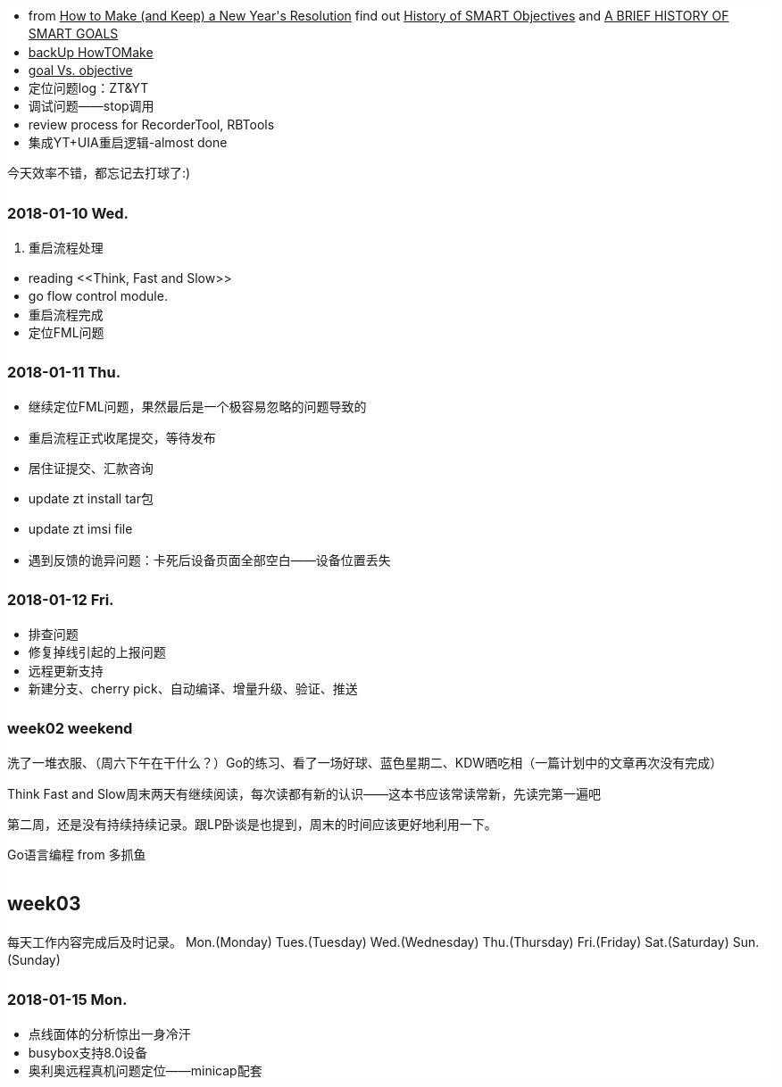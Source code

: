 - from [How to Make (and Keep) a New Year's Resolution](https://www.nytimes.com/guides/smarterliving/resolution-ideas) find out [History of SMART Objectives](https://rapidbi.com/history-of-smart-objectives/) and [A BRIEF HISTORY OF SMART GOALS](https://www.projectsmart.co.uk/brief-history-of-smart-goals.php)
- [backUp HowTOMake](https://www.evernote.com/shard/s225/sh/8011fc29-fa30-4536-a0b9-fec308b56a5e/dcc5f3b77c4dfcb64cb3c202911acdcf)
- [goal Vs. objective](https://rapidbi.com/the-difference-between-goals-objectives/)
- 定位问题log：ZT&YT
- 调试问题——stop调用
- review process for RecorderTool, RBTools
- 集成YT+UIA重启逻辑-almost done

今天效率不错，都忘记去打球了:) 

### 2018-01-10 Wed.
1. 重启流程处理

- reading <<Think, Fast and Slow>>
- go flow control module.
- 重启流程完成
- 定位FML问题

### 2018-01-11 Thu.

- 继续定位FML问题，果然最后是一个极容易忽略的问题导致的
- 重启流程正式收尾提交，等待发布
- 居住证提交、汇款咨询
- update zt install tar包
- update zt imsi file

- 遇到反馈的诡异问题：卡死后设备页面全部空白——设备位置丢失

### 2018-01-12 Fri.

- 排查问题
- 修复掉线引起的上报问题
- 远程更新支持
- 新建分支、cherry pick、自动编译、增量升级、验证、推送

### week02 weekend
洗了一堆衣服、（周六下午在干什么？）Go的练习、看了一场好球、蓝色星期二、KDW晒吃相（一篇计划中的文章再次没有完成）

Think Fast and Slow周末两天有继续阅读，每次读都有新的认识——这本书应该常读常新，先读完第一遍吧

第二周，还是没有持续持续记录。跟LP卧谈是也提到，周末的时间应该更好地利用一下。

Go语言编程 from 多抓鱼

## week03
每天工作内容完成后及时记录。
Mon.(Monday) Tues.(Tuesday) Wed.(Wednesday) Thu.(Thursday) Fri.(Friday) Sat.(Saturday) Sun.(Sunday)

### 2018-01-15 Mon.
- 点线面体的分析惊出一身冷汗
- busybox支持8.0设备
- 奥利奥远程真机问题定位——minicap配套
